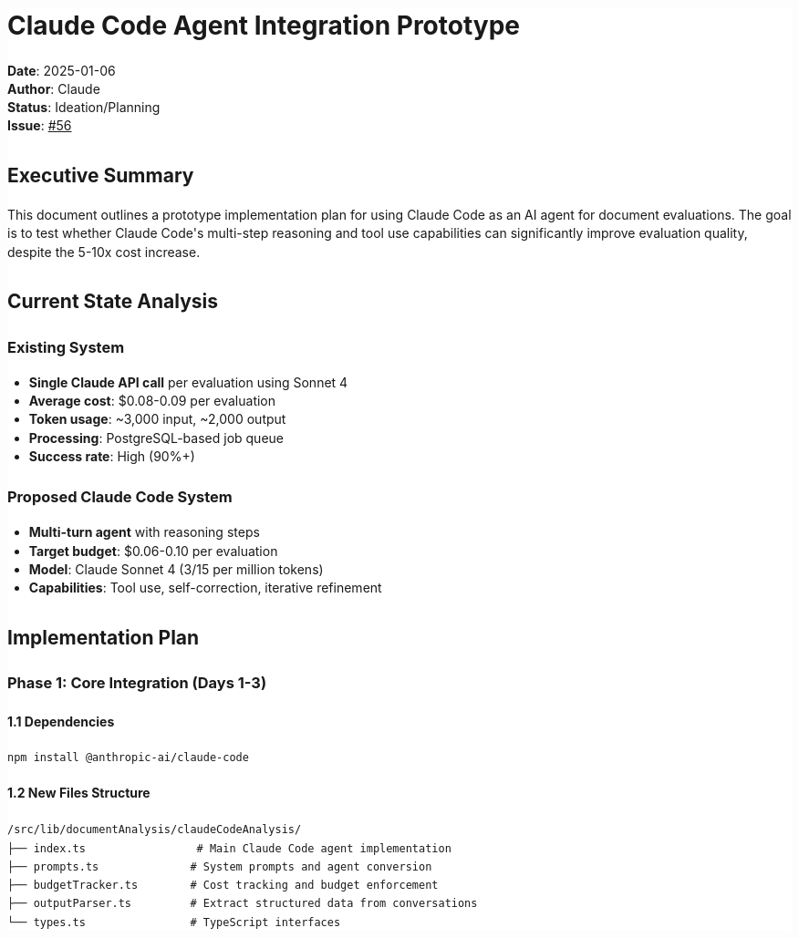 # Claude Code Agent Integration Prototype

**Date**: 2025-01-06  
**Author**: Claude  
**Status**: Ideation/Planning  
**Issue**: [#56](https://github.com/quantified-uncertainty/roast-my-post/issues/56)

## Executive Summary

This document outlines a prototype implementation plan for using Claude Code as an AI agent for document evaluations. The goal is to test whether Claude Code's multi-step reasoning and tool use capabilities can significantly improve evaluation quality, despite the 5-10x cost increase.

## Current State Analysis

### Existing System

- **Single Claude API call** per evaluation using Sonnet 4
- **Average cost**: $0.08-0.09 per evaluation
- **Token usage**: ~3,000 input, ~2,000 output
- **Processing**: PostgreSQL-based job queue
- **Success rate**: High (90%+)

### Proposed Claude Code System

- **Multi-turn agent** with reasoning steps
- **Target budget**: $0.06-0.10 per evaluation
- **Model**: Claude Sonnet 4 ($3/$15 per million tokens)
- **Capabilities**: Tool use, self-correction, iterative refinement

## Implementation Plan

### Phase 1: Core Integration (Days 1-3)

#### 1.1 Dependencies

```bash
npm install @anthropic-ai/claude-code
```

#### 1.2 New Files Structure

```
/src/lib/documentAnalysis/claudeCodeAnalysis/
├── index.ts                 # Main Claude Code agent implementation
├── prompts.ts              # System prompts and agent conversion
├── budgetTracker.ts        # Cost tracking and budget enforcement
├── outputParser.ts         # Extract structured data from conversations
└── types.ts                # TypeScript interfaces
```
